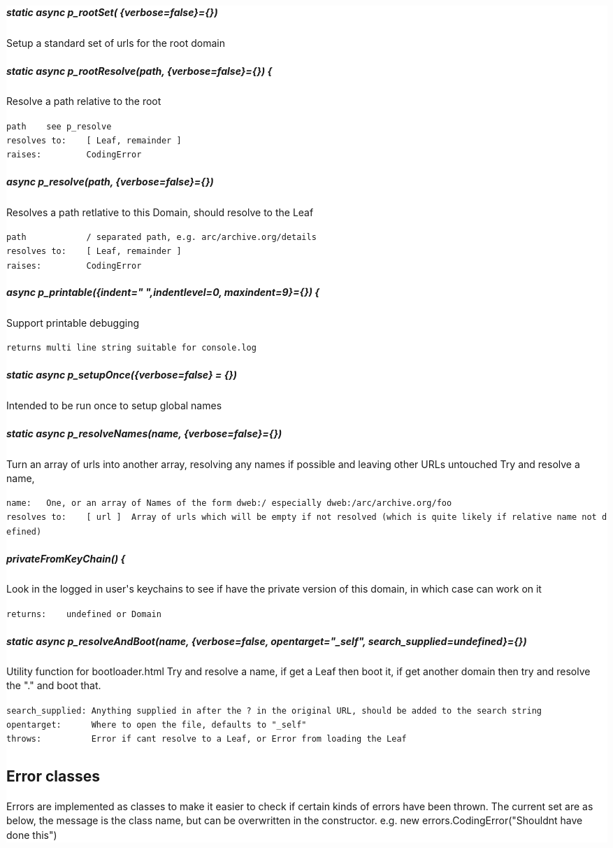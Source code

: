 ##### static async p_rootSet( {verbose=false}={})
Setup a standard set of urls for the root domain


##### static async p_rootResolve(path, {verbose=false}={}) {
Resolve a path relative to the root
```
path    see p_resolve
resolves to:    [ Leaf, remainder ]
raises:         CodingError
```

##### async p_resolve(path, {verbose=false}={})
Resolves a path retlative to this Domain, should resolve to the Leaf
```
path            / separated path, e.g. arc/archive.org/details
resolves to:    [ Leaf, remainder ]
raises:         CodingError
```
##### async p_printable({indent="  ",indentlevel=0, maxindent=9}={}) {
Support printable debugging
```
returns multi line string suitable for console.log
```
##### static async p_setupOnce({verbose=false} = {})
Intended to be run once to setup global names

##### static async p_resolveNames(name, {verbose=false}={})
Turn an array of urls into another array, resolving any names if possible and leaving other URLs untouched
Try and resolve a name,
```
name:   One, or an array of Names of the form dweb:/ especially dweb:/arc/archive.org/foo
resolves to:    [ url ]  Array of urls which will be empty if not resolved (which is quite likely if relative name not defined)
```

##### privateFromKeyChain() {
Look in the logged in user's keychains to see if have the private version of this domain, in which case can work on it
```
returns:    undefined or Domain
```
##### static async p_resolveAndBoot(name, {verbose=false, opentarget="_self", search_supplied=undefined}={})
Utility function for bootloader.html
Try and resolve a name, if get a Leaf then boot it, if get another domain then try and resolve the "." and boot that.
```
search_supplied: Anything supplied in after the ? in the original URL, should be added to the search string
opentarget:      Where to open the file, defaults to "_self"
throws:          Error if cant resolve to a Leaf, or Error from loading the Leaf
```
## Error classes
Errors are implemented as classes to make it easier to check if certain kinds of errors have 
been thrown. The current set are as below, the message is the class name, but can be overwritten in the constructor.
e.g. new errors.CodingError("Shouldnt have done this")
